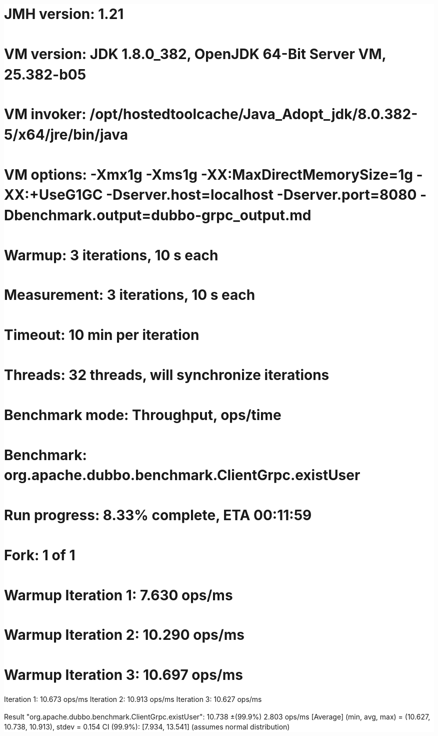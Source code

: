 
# JMH version: 1.21
# VM version: JDK 1.8.0_382, OpenJDK 64-Bit Server VM, 25.382-b05
# VM invoker: /opt/hostedtoolcache/Java_Adopt_jdk/8.0.382-5/x64/jre/bin/java
# VM options: -Xmx1g -Xms1g -XX:MaxDirectMemorySize=1g -XX:+UseG1GC -Dserver.host=localhost -Dserver.port=8080 -Dbenchmark.output=dubbo-grpc_output.md
# Warmup: 3 iterations, 10 s each
# Measurement: 3 iterations, 10 s each
# Timeout: 10 min per iteration
# Threads: 32 threads, will synchronize iterations
# Benchmark mode: Throughput, ops/time
# Benchmark: org.apache.dubbo.benchmark.ClientGrpc.existUser

# Run progress: 8.33% complete, ETA 00:11:59
# Fork: 1 of 1
# Warmup Iteration   1: 7.630 ops/ms
# Warmup Iteration   2: 10.290 ops/ms
# Warmup Iteration   3: 10.697 ops/ms
Iteration   1: 10.673 ops/ms
Iteration   2: 10.913 ops/ms
Iteration   3: 10.627 ops/ms


Result "org.apache.dubbo.benchmark.ClientGrpc.existUser":
  10.738 ±(99.9%) 2.803 ops/ms [Average]
  (min, avg, max) = (10.627, 10.738, 10.913), stdev = 0.154
  CI (99.9%): [7.934, 13.541] (assumes normal distribution)
